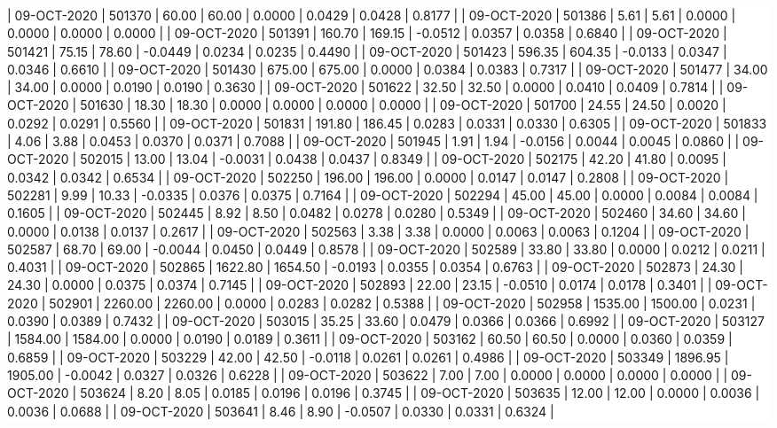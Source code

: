 | 09-OCT-2020 | 501370 | 60.00 | 60.00 | 0.0000 | 0.0429 | 0.0428 | 0.8177 |
| 09-OCT-2020 | 501386 | 5.61 | 5.61 | 0.0000 | 0.0000 | 0.0000 | 0.0000 |
| 09-OCT-2020 | 501391 | 160.70 | 169.15 | -0.0512 | 0.0357 | 0.0358 | 0.6840 |
| 09-OCT-2020 | 501421 | 75.15 | 78.60 | -0.0449 | 0.0234 | 0.0235 | 0.4490 |
| 09-OCT-2020 | 501423 | 596.35 | 604.35 | -0.0133 | 0.0347 | 0.0346 | 0.6610 |
| 09-OCT-2020 | 501430 | 675.00 | 675.00 | 0.0000 | 0.0384 | 0.0383 | 0.7317 |
| 09-OCT-2020 | 501477 | 34.00 | 34.00 | 0.0000 | 0.0190 | 0.0190 | 0.3630 |
| 09-OCT-2020 | 501622 | 32.50 | 32.50 | 0.0000 | 0.0410 | 0.0409 | 0.7814 |
| 09-OCT-2020 | 501630 | 18.30 | 18.30 | 0.0000 | 0.0000 | 0.0000 | 0.0000 |
| 09-OCT-2020 | 501700 | 24.55 | 24.50 | 0.0020 | 0.0292 | 0.0291 | 0.5560 |
| 09-OCT-2020 | 501831 | 191.80 | 186.45 | 0.0283 | 0.0331 | 0.0330 | 0.6305 |
| 09-OCT-2020 | 501833 | 4.06 | 3.88 | 0.0453 | 0.0370 | 0.0371 | 0.7088 |
| 09-OCT-2020 | 501945 | 1.91 | 1.94 | -0.0156 | 0.0044 | 0.0045 | 0.0860 |
| 09-OCT-2020 | 502015 | 13.00 | 13.04 | -0.0031 | 0.0438 | 0.0437 | 0.8349 |
| 09-OCT-2020 | 502175 | 42.20 | 41.80 | 0.0095 | 0.0342 | 0.0342 | 0.6534 |
| 09-OCT-2020 | 502250 | 196.00 | 196.00 | 0.0000 | 0.0147 | 0.0147 | 0.2808 |
| 09-OCT-2020 | 502281 | 9.99 | 10.33 | -0.0335 | 0.0376 | 0.0375 | 0.7164 |
| 09-OCT-2020 | 502294 | 45.00 | 45.00 | 0.0000 | 0.0084 | 0.0084 | 0.1605 |
| 09-OCT-2020 | 502445 | 8.92 | 8.50 | 0.0482 | 0.0278 | 0.0280 | 0.5349 |
| 09-OCT-2020 | 502460 | 34.60 | 34.60 | 0.0000 | 0.0138 | 0.0137 | 0.2617 |
| 09-OCT-2020 | 502563 | 3.38 | 3.38 | 0.0000 | 0.0063 | 0.0063 | 0.1204 |
| 09-OCT-2020 | 502587 | 68.70 | 69.00 | -0.0044 | 0.0450 | 0.0449 | 0.8578 |
| 09-OCT-2020 | 502589 | 33.80 | 33.80 | 0.0000 | 0.0212 | 0.0211 | 0.4031 |
| 09-OCT-2020 | 502865 | 1622.80 | 1654.50 | -0.0193 | 0.0355 | 0.0354 | 0.6763 |
| 09-OCT-2020 | 502873 | 24.30 | 24.30 | 0.0000 | 0.0375 | 0.0374 | 0.7145 |
| 09-OCT-2020 | 502893 | 22.00 | 23.15 | -0.0510 | 0.0174 | 0.0178 | 0.3401 |
| 09-OCT-2020 | 502901 | 2260.00 | 2260.00 | 0.0000 | 0.0283 | 0.0282 | 0.5388 |
| 09-OCT-2020 | 502958 | 1535.00 | 1500.00 | 0.0231 | 0.0390 | 0.0389 | 0.7432 |
| 09-OCT-2020 | 503015 | 35.25 | 33.60 | 0.0479 | 0.0366 | 0.0366 | 0.6992 |
| 09-OCT-2020 | 503127 | 1584.00 | 1584.00 | 0.0000 | 0.0190 | 0.0189 | 0.3611 |
| 09-OCT-2020 | 503162 | 60.50 | 60.50 | 0.0000 | 0.0360 | 0.0359 | 0.6859 |
| 09-OCT-2020 | 503229 | 42.00 | 42.50 | -0.0118 | 0.0261 | 0.0261 | 0.4986 |
| 09-OCT-2020 | 503349 | 1896.95 | 1905.00 | -0.0042 | 0.0327 | 0.0326 | 0.6228 |
| 09-OCT-2020 | 503622 | 7.00 | 7.00 | 0.0000 | 0.0000 | 0.0000 | 0.0000 |
| 09-OCT-2020 | 503624 | 8.20 | 8.05 | 0.0185 | 0.0196 | 0.0196 | 0.3745 |
| 09-OCT-2020 | 503635 | 12.00 | 12.00 | 0.0000 | 0.0036 | 0.0036 | 0.0688 |
| 09-OCT-2020 | 503641 | 8.46 | 8.90 | -0.0507 | 0.0330 | 0.0331 | 0.6324 |